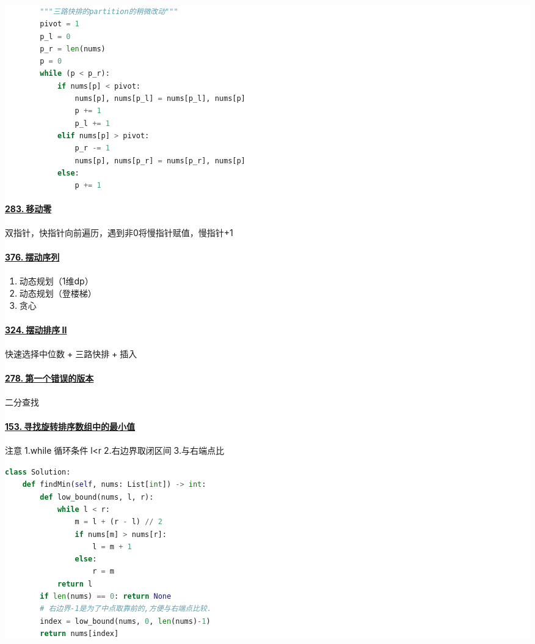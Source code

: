 ```python
        """三路快排的partition的稍微改动"""
        pivot = 1
        p_l = 0
        p_r = len(nums)
        p = 0
        while (p < p_r):
            if nums[p] < pivot:
                nums[p], nums[p_l] = nums[p_l], nums[p]
                p += 1
                p_l += 1
            elif nums[p] > pivot:
                p_r -= 1
                nums[p], nums[p_r] = nums[p_r], nums[p]
            else:
                p += 1
```

#### [283. 移动零](https://leetcode-cn.com/problems/move-zeroes/)
双指针，快指针向前遍历，遇到非0将慢指针赋值，慢指针+1

#### [376. 摆动序列](https://leetcode-cn.com/problems/wiggle-subsequence/)
1. 动态规划（1维dp）
2. 动态规划（登楼梯）
3. 贪心

#### [324. 摆动排序 II](https://leetcode-cn.com/problems/wiggle-sort-ii/)
快速选择中位数 + 三路快排 + 插入

#### [278. 第一个错误的版本](https://leetcode-cn.com/problems/first-bad-version/)
二分查找

#### [153. 寻找旋转排序数组中的最小值](https://leetcode-cn.com/problems/find-minimum-in-rotated-sorted-array/)
注意 1.while 循环条件 l<r 2.右边界取闭区间 3.与右端点比
```python
class Solution:
    def findMin(self, nums: List[int]) -> int:
        def low_bound(nums, l, r):
            while l < r:
                m = l + (r - l) // 2
                if nums[m] > nums[r]:
                    l = m + 1
                else:
                    r = m
            return l
        if len(nums) == 0: return None
        # 右边界-1是为了中点取靠前的,方便与右端点比较.
        index = low_bound(nums, 0, len(nums)-1)
        return nums[index]
```

